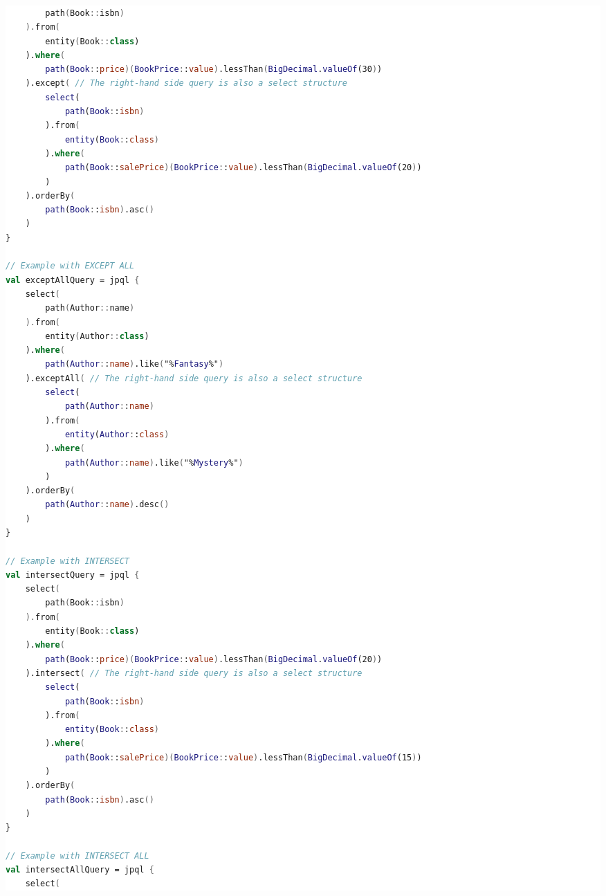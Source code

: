 ```kotlin
        path(Book::isbn)
    ).from(
        entity(Book::class)
    ).where(
        path(Book::price)(BookPrice::value).lessThan(BigDecimal.valueOf(30))
    ).except( // The right-hand side query is also a select structure
        select(
            path(Book::isbn)
        ).from(
            entity(Book::class)
        ).where(
            path(Book::salePrice)(BookPrice::value).lessThan(BigDecimal.valueOf(20))
        )
    ).orderBy(
        path(Book::isbn).asc()
    )
}

// Example with EXCEPT ALL
val exceptAllQuery = jpql {
    select(
        path(Author::name)
    ).from(
        entity(Author::class)
    ).where(
        path(Author::name).like("%Fantasy%")
    ).exceptAll( // The right-hand side query is also a select structure
        select(
            path(Author::name)
        ).from(
            entity(Author::class)
        ).where(
            path(Author::name).like("%Mystery%")
        )
    ).orderBy(
        path(Author::name).desc()
    )
}

// Example with INTERSECT
val intersectQuery = jpql {
    select(
        path(Book::isbn)
    ).from(
        entity(Book::class)
    ).where(
        path(Book::price)(BookPrice::value).lessThan(BigDecimal.valueOf(20))
    ).intersect( // The right-hand side query is also a select structure
        select(
            path(Book::isbn)
        ).from(
            entity(Book::class)
        ).where(
            path(Book::salePrice)(BookPrice::value).lessThan(BigDecimal.valueOf(15))
        )
    ).orderBy(
        path(Book::isbn).asc()
    )
}

// Example with INTERSECT ALL
val intersectAllQuery = jpql {
    select(
```